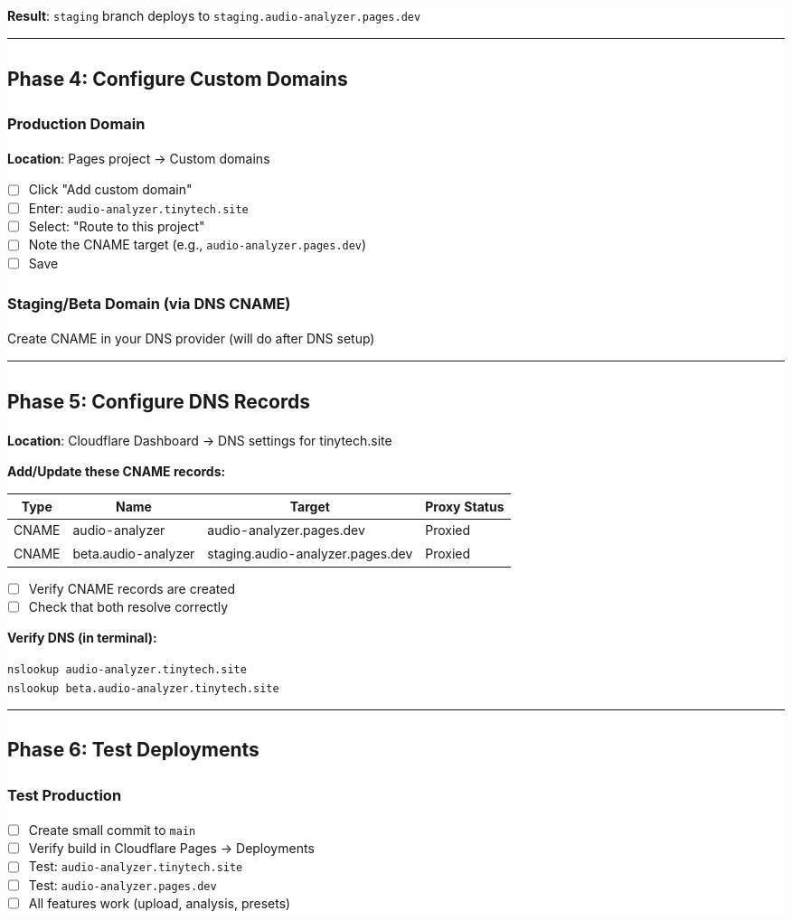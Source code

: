**Result**: `staging` branch deploys to `staging.audio-analyzer.pages.dev`

---

## Phase 4: Configure Custom Domains

### Production Domain

**Location**: Pages project → Custom domains

- [ ] Click "Add custom domain"
- [ ] Enter: `audio-analyzer.tinytech.site`
- [ ] Select: "Route to this project"
- [ ] Note the CNAME target (e.g., `audio-analyzer.pages.dev`)
- [ ] Save

### Staging/Beta Domain (via DNS CNAME)

Create CNAME in your DNS provider (will do after DNS setup)

---

## Phase 5: Configure DNS Records

**Location**: Cloudflare Dashboard → DNS settings for tinytech.site

**Add/Update these CNAME records:**

| Type | Name | Target | Proxy Status |
|------|------|--------|--------------|
| CNAME | audio-analyzer | audio-analyzer.pages.dev | Proxied |
| CNAME | beta.audio-analyzer | staging.audio-analyzer.pages.dev | Proxied |

- [ ] Verify CNAME records are created
- [ ] Check that both resolve correctly

**Verify DNS (in terminal):**
```bash
nslookup audio-analyzer.tinytech.site
nslookup beta.audio-analyzer.tinytech.site
```

---

## Phase 6: Test Deployments

### Test Production

- [ ] Create small commit to `main`
- [ ] Verify build in Cloudflare Pages → Deployments
- [ ] Test: `audio-analyzer.tinytech.site`
- [ ] Test: `audio-analyzer.pages.dev`
- [ ] All features work (upload, analysis, presets)
